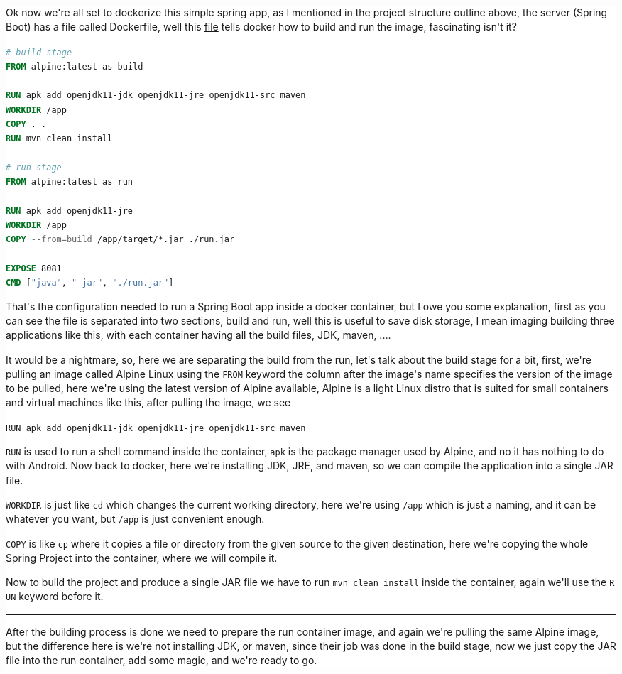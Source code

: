 Ok now we're all set to dockerize this simple spring app, as I mentioned in the project structure outline above, the server (Spring Boot) has a file called Dockerfile, well this [file](https://docs.docker.com/engine/reference/builder/) tells docker how to build and run the image, fascinating isn't it?

```dockerfile
# build stage
FROM alpine:latest as build

RUN apk add openjdk11-jdk openjdk11-jre openjdk11-src maven
WORKDIR /app
COPY . .
RUN mvn clean install

# run stage
FROM alpine:latest as run

RUN apk add openjdk11-jre
WORKDIR /app
COPY --from=build /app/target/*.jar ./run.jar

EXPOSE 8081
CMD ["java", "-jar", "./run.jar"]
```

That's the configuration needed to run a Spring Boot app inside a docker container, but I owe you some explanation, first as you can see the file is separated into two sections, build and run, well this is useful to save disk storage, I mean imaging building three applications like this, with each container having all the build files, JDK, maven, ....

It would be a nightmare, so, here we are separating the build from the run, let's talk about the build stage for a bit, first, we're pulling an image called [Alpine Linux](https://www.alpinelinux.org/) using the `FROM` keyword the column after the image's name specifies the version of the image to be pulled, here we're using the latest version of Alpine available, Alpine is a light Linux distro that is suited for small containers and virtual machines like this, after pulling the image, we see

```
RUN apk add openjdk11-jdk openjdk11-jre openjdk11-src maven
```

`RUN` is used to run a shell command inside the container, `apk` is the package manager used by Alpine, and no it has nothing to do with Android. Now back to docker, here we're installing JDK, JRE, and maven, so we can compile the application into a single JAR file.

`WORKDIR` is just like `cd` which changes the current working directory, here we're using `/app` which is just a naming, and it can be whatever you want, but `/app` is just convenient enough.

`COPY` is like `cp` where it copies a file or directory from the given source to the given destination, here we're copying the whole Spring Project into the container, where we will compile it.

Now to build the project and produce a single JAR file we have to run `mvn clean install` inside the container, again we'll use the `RUN` keyword before it.

---

After the building process is done we need to prepare the run container image, and again we're pulling the same Alpine image, but the difference here is we're not installing JDK, or maven, since their job was done in the build stage, now we just copy the JAR file into the run container, add some magic, and we're ready to go.
